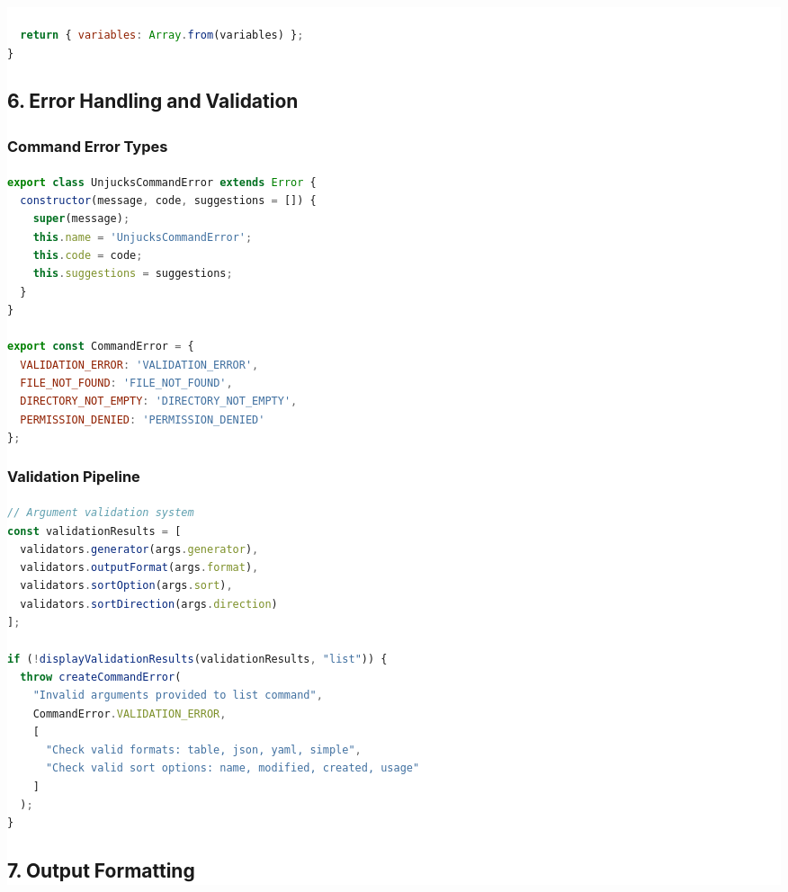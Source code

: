 ```javascript
  
  return { variables: Array.from(variables) };
}
```

## 6. Error Handling and Validation

### Command Error Types
```javascript
export class UnjucksCommandError extends Error {
  constructor(message, code, suggestions = []) {
    super(message);
    this.name = 'UnjucksCommandError';
    this.code = code;
    this.suggestions = suggestions;
  }
}

export const CommandError = {
  VALIDATION_ERROR: 'VALIDATION_ERROR',
  FILE_NOT_FOUND: 'FILE_NOT_FOUND',
  DIRECTORY_NOT_EMPTY: 'DIRECTORY_NOT_EMPTY',
  PERMISSION_DENIED: 'PERMISSION_DENIED'
};
```

### Validation Pipeline
```javascript
// Argument validation system
const validationResults = [
  validators.generator(args.generator),
  validators.outputFormat(args.format),
  validators.sortOption(args.sort),
  validators.sortDirection(args.direction)
];

if (!displayValidationResults(validationResults, "list")) {
  throw createCommandError(
    "Invalid arguments provided to list command",
    CommandError.VALIDATION_ERROR,
    [
      "Check valid formats: table, json, yaml, simple",
      "Check valid sort options: name, modified, created, usage"
    ]
  );
}
```

## 7. Output Formatting
